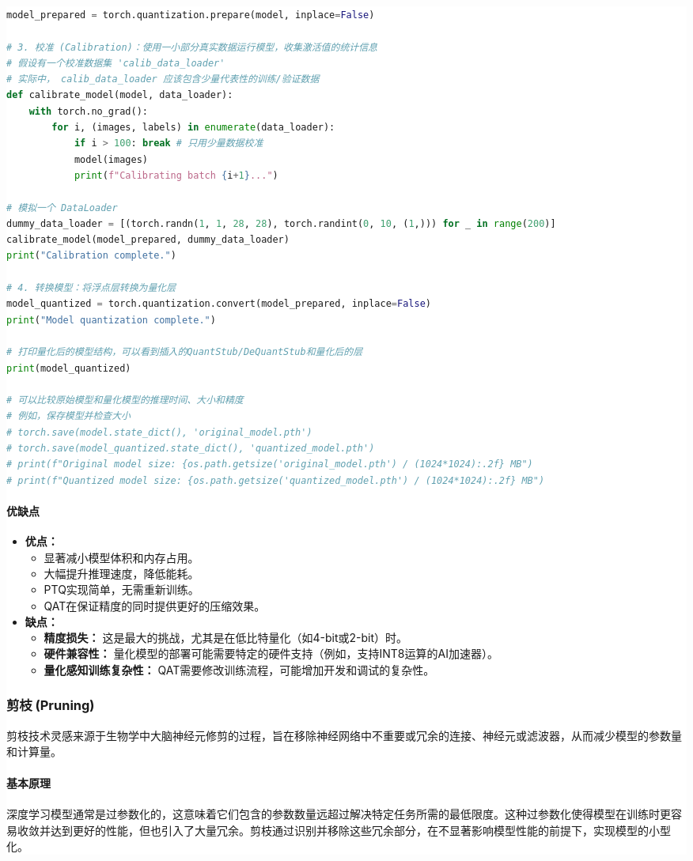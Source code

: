 ```python
model_prepared = torch.quantization.prepare(model, inplace=False)

# 3. 校准 (Calibration)：使用一小部分真实数据运行模型，收集激活值的统计信息
# 假设有一个校准数据集 'calib_data_loader'
# 实际中， calib_data_loader 应该包含少量代表性的训练/验证数据
def calibrate_model(model, data_loader):
    with torch.no_grad():
        for i, (images, labels) in enumerate(data_loader):
            if i > 100: break # 只用少量数据校准
            model(images)
            print(f"Calibrating batch {i+1}...")

# 模拟一个 DataLoader
dummy_data_loader = [(torch.randn(1, 1, 28, 28), torch.randint(0, 10, (1,))) for _ in range(200)]
calibrate_model(model_prepared, dummy_data_loader)
print("Calibration complete.")

# 4. 转换模型：将浮点层转换为量化层
model_quantized = torch.quantization.convert(model_prepared, inplace=False)
print("Model quantization complete.")

# 打印量化后的模型结构，可以看到插入的QuantStub/DeQuantStub和量化后的层
print(model_quantized)

# 可以比较原始模型和量化模型的推理时间、大小和精度
# 例如，保存模型并检查大小
# torch.save(model.state_dict(), 'original_model.pth')
# torch.save(model_quantized.state_dict(), 'quantized_model.pth')
# print(f"Original model size: {os.path.getsize('original_model.pth') / (1024*1024):.2f} MB")
# print(f"Quantized model size: {os.path.getsize('quantized_model.pth') / (1024*1024):.2f} MB")
```

#### 优缺点

*   **优点：**
    *   显著减小模型体积和内存占用。
    *   大幅提升推理速度，降低能耗。
    *   PTQ实现简单，无需重新训练。
    *   QAT在保证精度的同时提供更好的压缩效果。
*   **缺点：**
    *   **精度损失：** 这是最大的挑战，尤其是在低比特量化（如4-bit或2-bit）时。
    *   **硬件兼容性：** 量化模型的部署可能需要特定的硬件支持（例如，支持INT8运算的AI加速器）。
    *   **量化感知训练复杂性：** QAT需要修改训练流程，可能增加开发和调试的复杂性。

### 剪枝 (Pruning)

剪枝技术灵感来源于生物学中大脑神经元修剪的过程，旨在移除神经网络中不重要或冗余的连接、神经元或滤波器，从而减少模型的参数量和计算量。

#### 基本原理

深度学习模型通常是过参数化的，这意味着它们包含的参数数量远超过解决特定任务所需的最低限度。这种过参数化使得模型在训练时更容易收敛并达到更好的性能，但也引入了大量冗余。剪枝通过识别并移除这些冗余部分，在不显著影响模型性能的前提下，实现模型的小型化。
